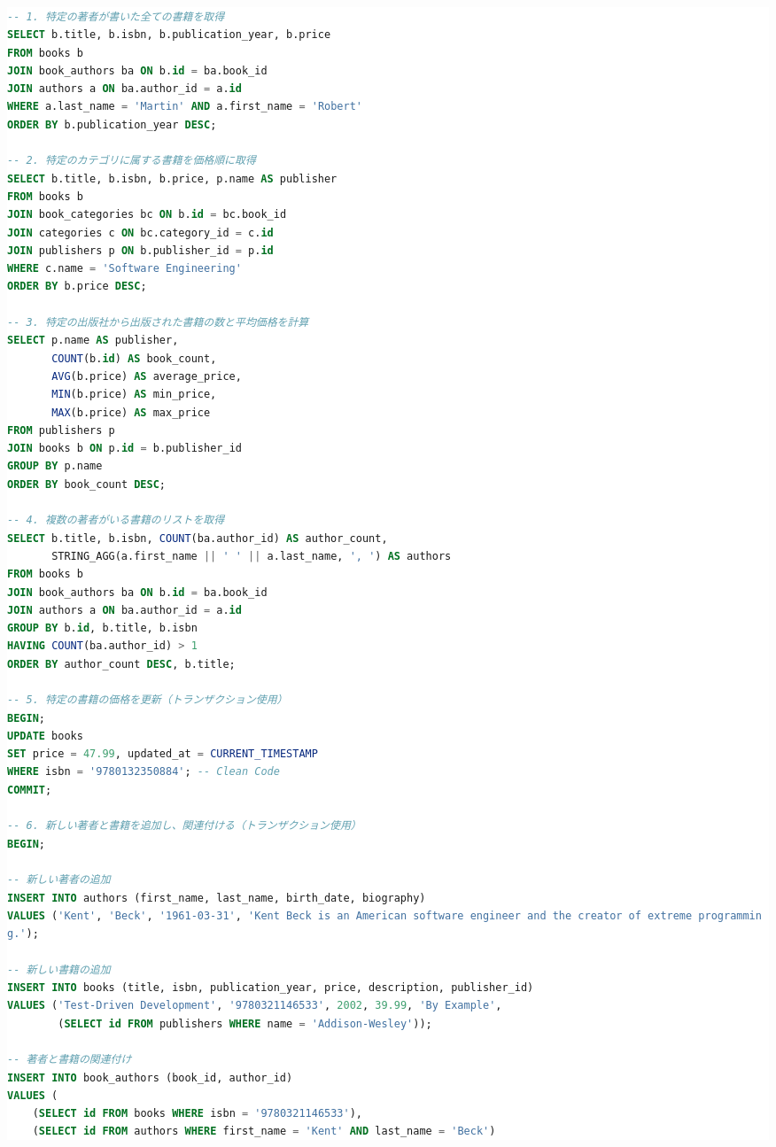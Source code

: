```sql
-- 1. 特定の著者が書いた全ての書籍を取得
SELECT b.title, b.isbn, b.publication_year, b.price
FROM books b
JOIN book_authors ba ON b.id = ba.book_id
JOIN authors a ON ba.author_id = a.id
WHERE a.last_name = 'Martin' AND a.first_name = 'Robert'
ORDER BY b.publication_year DESC;

-- 2. 特定のカテゴリに属する書籍を価格順に取得
SELECT b.title, b.isbn, b.price, p.name AS publisher
FROM books b
JOIN book_categories bc ON b.id = bc.book_id
JOIN categories c ON bc.category_id = c.id
JOIN publishers p ON b.publisher_id = p.id
WHERE c.name = 'Software Engineering'
ORDER BY b.price DESC;

-- 3. 特定の出版社から出版された書籍の数と平均価格を計算
SELECT p.name AS publisher, 
       COUNT(b.id) AS book_count, 
       AVG(b.price) AS average_price,
       MIN(b.price) AS min_price,
       MAX(b.price) AS max_price
FROM publishers p
JOIN books b ON p.id = b.publisher_id
GROUP BY p.name
ORDER BY book_count DESC;

-- 4. 複数の著者がいる書籍のリストを取得
SELECT b.title, b.isbn, COUNT(ba.author_id) AS author_count,
       STRING_AGG(a.first_name || ' ' || a.last_name, ', ') AS authors
FROM books b
JOIN book_authors ba ON b.id = ba.book_id
JOIN authors a ON ba.author_id = a.id
GROUP BY b.id, b.title, b.isbn
HAVING COUNT(ba.author_id) > 1
ORDER BY author_count DESC, b.title;

-- 5. 特定の書籍の価格を更新（トランザクション使用）
BEGIN;
UPDATE books
SET price = 47.99, updated_at = CURRENT_TIMESTAMP
WHERE isbn = '9780132350884'; -- Clean Code
COMMIT;

-- 6. 新しい著者と書籍を追加し、関連付ける（トランザクション使用）
BEGIN;

-- 新しい著者の追加
INSERT INTO authors (first_name, last_name, birth_date, biography)
VALUES ('Kent', 'Beck', '1961-03-31', 'Kent Beck is an American software engineer and the creator of extreme programming.');

-- 新しい書籍の追加
INSERT INTO books (title, isbn, publication_year, price, description, publisher_id)
VALUES ('Test-Driven Development', '9780321146533', 2002, 39.99, 'By Example', 
        (SELECT id FROM publishers WHERE name = 'Addison-Wesley'));

-- 著者と書籍の関連付け
INSERT INTO book_authors (book_id, author_id)
VALUES (
    (SELECT id FROM books WHERE isbn = '9780321146533'),
    (SELECT id FROM authors WHERE first_name = 'Kent' AND last_name = 'Beck')
```